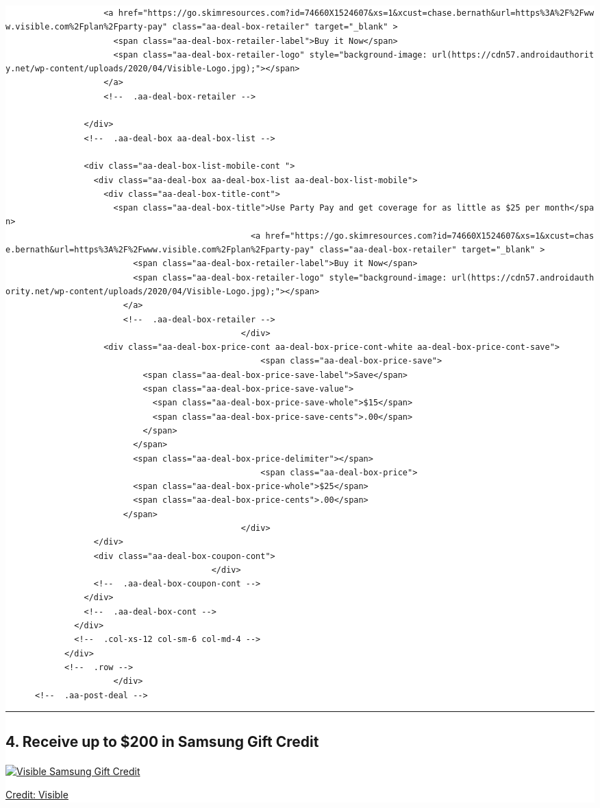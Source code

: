                         <a href="https://go.skimresources.com?id=74660X1524607&xs=1&xcust=chase.bernath&url=https%3A%2F%2Fwww.visible.com%2Fplan%2Fparty-pay" class="aa-deal-box-retailer" target="_blank" >
                          <span class="aa-deal-box-retailer-label">Buy it Now</span>
                          <span class="aa-deal-box-retailer-logo" style="background-image: url(https://cdn57.androidauthority.net/wp-content/uploads/2020/04/Visible-Logo.jpg);"></span>
                        </a>
                        <!--  .aa-deal-box-retailer -->
                        
                    </div>
                    <!--  .aa-deal-box aa-deal-box-list -->

                    <div class="aa-deal-box-list-mobile-cont ">
                      <div class="aa-deal-box aa-deal-box-list aa-deal-box-list-mobile">
                        <div class="aa-deal-box-title-cont">
                          <span class="aa-deal-box-title">Use Party Pay and get coverage for as little as $25 per month</span>
                                                      <a href="https://go.skimresources.com?id=74660X1524607&xs=1&xcust=chase.bernath&url=https%3A%2F%2Fwww.visible.com%2Fplan%2Fparty-pay" class="aa-deal-box-retailer" target="_blank" >
                              <span class="aa-deal-box-retailer-label">Buy it Now</span>
                              <span class="aa-deal-box-retailer-logo" style="background-image: url(https://cdn57.androidauthority.net/wp-content/uploads/2020/04/Visible-Logo.jpg);"></span>
                            </a>
                            <!--  .aa-deal-box-retailer -->
                                                    </div>
                        <div class="aa-deal-box-price-cont aa-deal-box-price-cont-white aa-deal-box-price-cont-save">
                                                        <span class="aa-deal-box-price-save">
                                <span class="aa-deal-box-price-save-label">Save</span>
                                <span class="aa-deal-box-price-save-value">
                                  <span class="aa-deal-box-price-save-whole">$15</span>
                                  <span class="aa-deal-box-price-save-cents">.00</span>
                                </span>
                              </span>
                              <span class="aa-deal-box-price-delimiter"></span>
                                                        <span class="aa-deal-box-price">
                              <span class="aa-deal-box-price-whole">$25</span>
                              <span class="aa-deal-box-price-cents">.00</span>
                            </span>
                                                    </div>
                      </div>
                      <div class="aa-deal-box-coupon-cont">
                                              </div>
                      <!--  .aa-deal-box-coupon-cont -->
                    </div>
                    <!--  .aa-deal-box-cont -->
                  </div>
                  <!--  .col-xs-12 col-sm-6 col-md-4 -->
                </div>
                <!--  .row -->
                          </div>
          <!--  .aa-post-deal -->
<hr>
<h2 id="samsung-gift">4. Receive up to $200 in Samsung Gift Credit</h2>
<p><a href="https://prf.hn/click/camref:1011l9gbX/pubref:chase.bernath/destination:https://www.visible.com/promos/samsung"><img class="aligncenter size-large wp-image-1200733 noname aa-img" title="Visible Samsung Gift Credit" src="https://cdn57.androidauthority.net/wp-content/uploads/2020/12/Visible-Samsung-Gift-Credit-1200x386.jpg" alt="Visible Samsung Gift Credit" width="1200" height="386" data-attachment-id="1200733" srcset="https://cdn57.androidauthority.net/wp-content/uploads/2020/12/Visible-Samsung-Gift-Credit-1200x386.jpg 1200w, https://cdn57.androidauthority.net/wp-content/uploads/2020/12/Visible-Samsung-Gift-Credit-300x97.jpg 300w, https://cdn57.androidauthority.net/wp-content/uploads/2020/12/Visible-Samsung-Gift-Credit-768x247.jpg 768w, https://cdn57.androidauthority.net/wp-content/uploads/2020/12/Visible-Samsung-Gift-Credit-1536x495.jpg 1536w, https://cdn57.androidauthority.net/wp-content/uploads/2020/12/Visible-Samsung-Gift-Credit-16x5.jpg 16w, https://cdn57.androidauthority.net/wp-content/uploads/2020/12/Visible-Samsung-Gift-Credit-32x10.jpg 32w, https://cdn57.androidauthority.net/wp-content/uploads/2020/12/Visible-Samsung-Gift-Credit-28x9.jpg 28w, https://cdn57.androidauthority.net/wp-content/uploads/2020/12/Visible-Samsung-Gift-Credit-56x18.jpg 56w, https://cdn57.androidauthority.net/wp-content/uploads/2020/12/Visible-Samsung-Gift-Credit-64x21.jpg 64w, https://cdn57.androidauthority.net/wp-content/uploads/2020/12/Visible-Samsung-Gift-Credit-1000x322.jpg 1000w, https://cdn57.androidauthority.net/wp-content/uploads/2020/12/Visible-Samsung-Gift-Credit-621x200.jpg 621w, https://cdn57.androidauthority.net/wp-content/uploads/2020/12/Visible-Samsung-Gift-Credit-675x217.jpg 675w, https://cdn57.androidauthority.net/wp-content/uploads/2020/12/Visible-Samsung-Gift-Credit.jpg 1882w" sizes="(max-width: 1200px) 100vw, 1200px" /></p>
<div class="aa-img-source-credit">
<div class="aa-img-source-and-credit full">
<div class="aa-img-source text-right"><span>Credit:</span> <a rel="nofollow" class="img-credit-link" target="_blank" href="https://www.visible.com/promos/samsung">Visible</a></div>
</div>
</div>
<p></a></p>